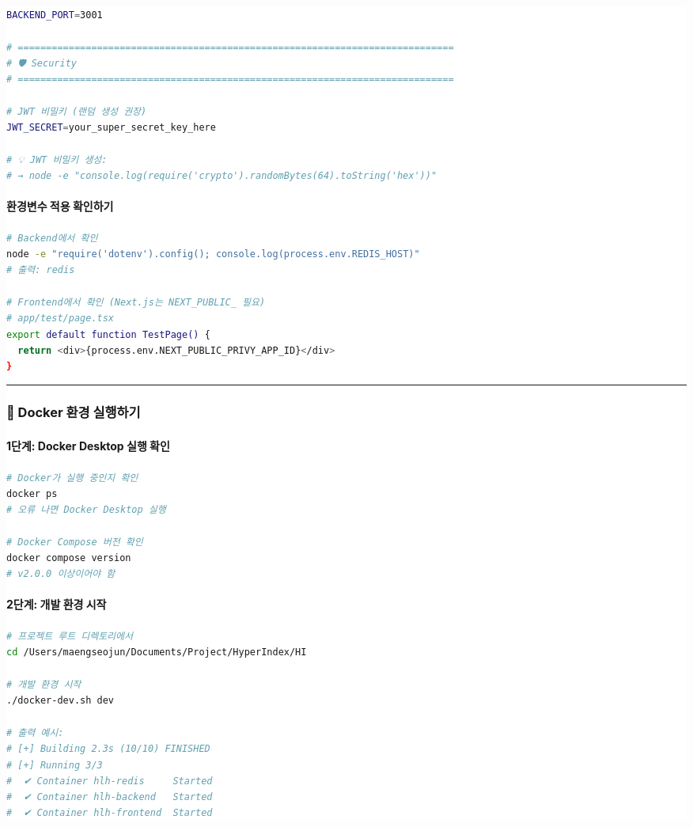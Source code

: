 ```bash
BACKEND_PORT=3001

# =============================================================================
# 🛡️ Security
# =============================================================================

# JWT 비밀키 (랜덤 생성 권장)
JWT_SECRET=your_super_secret_key_here

# 💡 JWT 비밀키 생성:
# → node -e "console.log(require('crypto').randomBytes(64).toString('hex'))"
```

#### 환경변수 적용 확인하기

```bash
# Backend에서 확인
node -e "require('dotenv').config(); console.log(process.env.REDIS_HOST)"
# 출력: redis

# Frontend에서 확인 (Next.js는 NEXT_PUBLIC_ 필요)
# app/test/page.tsx
export default function TestPage() {
  return <div>{process.env.NEXT_PUBLIC_PRIVY_APP_ID}</div>
}
```

---

### 🚀 Docker 환경 실행하기

#### 1단계: Docker Desktop 실행 확인
```bash
# Docker가 실행 중인지 확인
docker ps
# 오류 나면 Docker Desktop 실행

# Docker Compose 버전 확인
docker compose version
# v2.0.0 이상이어야 함
```

#### 2단계: 개발 환경 시작
```bash
# 프로젝트 루트 디렉토리에서
cd /Users/maengseojun/Documents/Project/HyperIndex/HI

# 개발 환경 시작
./docker-dev.sh dev

# 출력 예시:
# [+] Building 2.3s (10/10) FINISHED
# [+] Running 3/3
#  ✔ Container hlh-redis     Started
#  ✔ Container hlh-backend   Started  
#  ✔ Container hlh-frontend  Started
```
